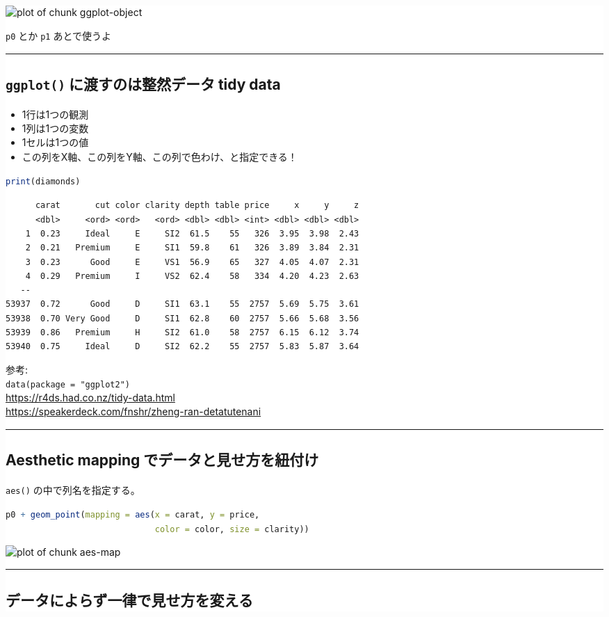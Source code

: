 ![plot of chunk ggplot-object](figure/ggplot-object-1.png)

`p0` とか `p1` あとで使うよ

---
## `ggplot()` に渡すのは整然データ tidy data

- 1行は1つの観測
- 1列は1つの変数
- 1セルは1つの値
- この列をX軸、この列をY軸、この列で色わけ、と指定できる！


```r
print(diamonds)
```

```
      carat       cut color clarity depth table price     x     y     z
      <dbl>     <ord> <ord>   <ord> <dbl> <dbl> <int> <dbl> <dbl> <dbl>
    1  0.23     Ideal     E     SI2  61.5    55   326  3.95  3.98  2.43
    2  0.21   Premium     E     SI1  59.8    61   326  3.89  3.84  2.31
    3  0.23      Good     E     VS1  56.9    65   327  4.05  4.07  2.31
    4  0.29   Premium     I     VS2  62.4    58   334  4.20  4.23  2.63
   --                                                                  
53937  0.72      Good     D     SI1  63.1    55  2757  5.69  5.75  3.61
53938  0.70 Very Good     D     SI1  62.8    60  2757  5.66  5.68  3.56
53939  0.86   Premium     H     SI2  61.0    58  2757  6.15  6.12  3.74
53940  0.75     Ideal     D     SI2  62.2    55  2757  5.83  5.87  3.64
```

参考:<br>
`data(package = "ggplot2")`<br>
<https://r4ds.had.co.nz/tidy-data.html><br>
<https://speakerdeck.com/fnshr/zheng-ran-detatutenani><br>



---
## Aesthetic mapping でデータと見せ方を紐付け

`aes()` の中で列名を指定する。


```r
p0 + geom_point(mapping = aes(x = carat, y = price,
                              color = color, size = clarity))
```

![plot of chunk aes-map](figure/aes-map-1.png)

---
## データによらず一律で見せ方を変える
